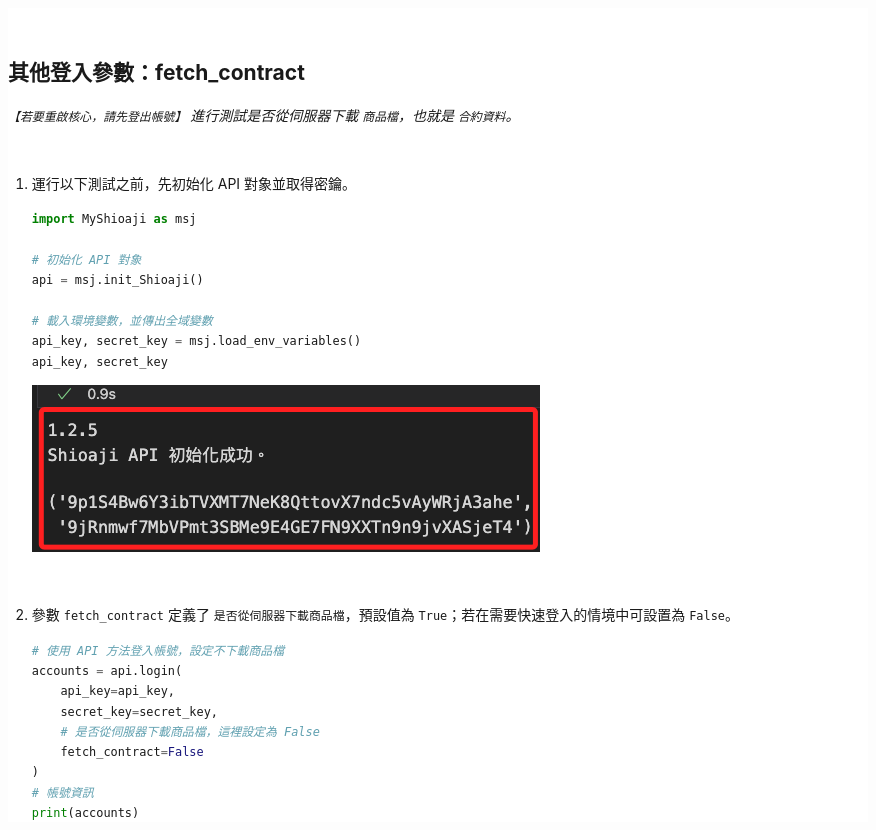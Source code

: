 <br>

## 其他登入參數：fetch_contract

_`【若要重啟核心，請先登出帳號】` 進行測試是否從伺服器下載 `商品檔`，也就是 `合約資料`。_

<br>

1. 運行以下測試之前，先初始化 API 對象並取得密鑰。

    ```python
    import MyShioaji as msj

    # 初始化 API 對象
    api = msj.init_Shioaji()

    # 載入環境變數，並傳出全域變數
    api_key, secret_key = msj.load_env_variables()
    api_key, secret_key
    ```

    ![](images/img_96.png)

<br>

2. 參數 `fetch_contract` 定義了 `是否從伺服器下載商品檔`，預設值為 `True`；若在需要快速登入的情境中可設置為 `False`。

    ```python
    # 使用 API 方法登入帳號，設定不下載商品檔
    accounts = api.login(
        api_key=api_key,
        secret_key=secret_key,
        # 是否從伺服器下載商品檔，這裡設定為 False
        fetch_contract=False
    )
    # 帳號資訊
    print(accounts)
    ```
